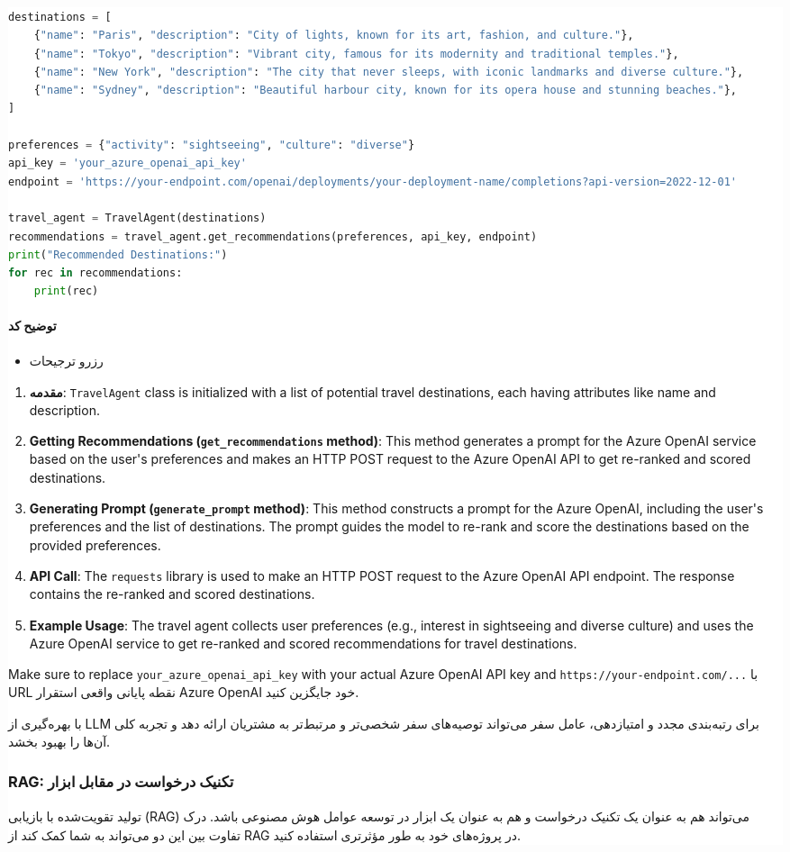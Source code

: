 ```python
destinations = [
    {"name": "Paris", "description": "City of lights, known for its art, fashion, and culture."},
    {"name": "Tokyo", "description": "Vibrant city, famous for its modernity and traditional temples."},
    {"name": "New York", "description": "The city that never sleeps, with iconic landmarks and diverse culture."},
    {"name": "Sydney", "description": "Beautiful harbour city, known for its opera house and stunning beaches."},
]

preferences = {"activity": "sightseeing", "culture": "diverse"}
api_key = 'your_azure_openai_api_key'
endpoint = 'https://your-endpoint.com/openai/deployments/your-deployment-name/completions?api-version=2022-12-01'

travel_agent = TravelAgent(destinations)
recommendations = travel_agent.get_recommendations(preferences, api_key, endpoint)
print("Recommended Destinations:")
for rec in recommendations:
    print(rec)
```  

#### توضیح کد  
- رزرو ترجیحات  
1. **مقدمه**: `TravelAgent` class is initialized with a list of potential travel destinations, each having attributes like name and description.

2. **Getting Recommendations (`get_recommendations` method)**: This method generates a prompt for the Azure OpenAI service based on the user's preferences and makes an HTTP POST request to the Azure OpenAI API to get re-ranked and scored destinations.

3. **Generating Prompt (`generate_prompt` method)**: This method constructs a prompt for the Azure OpenAI, including the user's preferences and the list of destinations. The prompt guides the model to re-rank and score the destinations based on the provided preferences.

4. **API Call**: The `requests` library is used to make an HTTP POST request to the Azure OpenAI API endpoint. The response contains the re-ranked and scored destinations.

5. **Example Usage**: The travel agent collects user preferences (e.g., interest in sightseeing and diverse culture) and uses the Azure OpenAI service to get re-ranked and scored recommendations for travel destinations.

Make sure to replace `your_azure_openai_api_key` with your actual Azure OpenAI API key and `https://your-endpoint.com/...` با URL نقطه پایانی واقعی استقرار Azure OpenAI خود جایگزین کنید.  

با بهره‌گیری از LLM برای رتبه‌بندی مجدد و امتیازدهی، عامل سفر می‌تواند توصیه‌های سفر شخصی‌تر و مرتبط‌تر به مشتریان ارائه دهد و تجربه کلی آن‌ها را بهبود بخشد.  

### RAG: تکنیک درخواست در مقابل ابزار  
تولید تقویت‌شده با بازیابی (RAG) می‌تواند هم به عنوان یک تکنیک درخواست و هم به عنوان یک ابزار در توسعه عوامل هوش مصنوعی باشد. درک تفاوت بین این دو می‌تواند به شما کمک کند از RAG در پروژه‌های خود به طور مؤثرتری استفاده کنید.  
